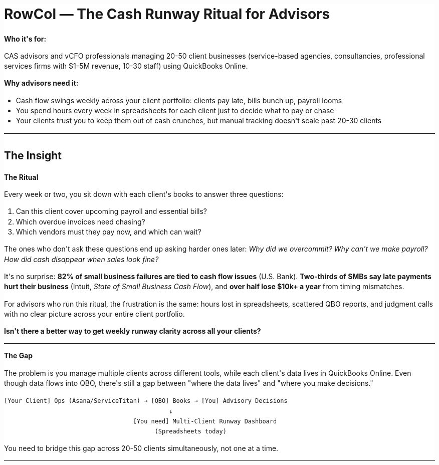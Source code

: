 # RowCol — The Cash Runway Ritual for Advisors

**Who it's for:**

CAS advisors and vCFO professionals managing 20-50 client businesses (service-based agencies, consultancies, professional services firms with $1-5M revenue, 10-30 staff) using QuickBooks Online.

**Why advisors need it:**

* Cash flow swings weekly across your client portfolio: clients pay late, bills bunch up, payroll looms
* You spend hours every week in spreadsheets for each client just to decide what to pay or chase
* Your clients trust you to keep them out of cash crunches, but manual tracking doesn't scale past 20-30 clients

---

## The Insight

**The Ritual**

Every week or two, you sit down with each client's books to answer three questions:

1. Can this client cover upcoming payroll and essential bills?
2. Which overdue invoices need chasing?
3. Which vendors must they pay now, and which can wait?

The ones who don't ask these questions end up asking harder ones later: *Why did we overcommit? Why can't we make payroll? How did cash disappear when sales look fine?*

It's no surprise: **82% of small business failures are tied to cash flow issues** (U.S. Bank). **Two-thirds of SMBs say late payments hurt their business** (Intuit, *State of Small Business Cash Flow*), and **over half lose $10k+ a year** from timing mismatches.

For advisors who run this ritual, the frustration is the same: hours lost in spreadsheets, scattered QBO reports, and judgment calls with no clear picture across your entire client portfolio.

**Isn't there a better way to get weekly runway clarity across all your clients?**

---

**The Gap**

The problem is you manage multiple clients across different tools, while each client's data lives in QuickBooks Online. Even though data flows into QBO, there's still a gap between "where the data lives" and "where you make decisions."

```
[Your Client] Ops (Asana/ServiceTitan) → [QBO] Books → [You] Advisory Decisions
                                              ↓
                                    [You need] Multi-Client Runway Dashboard
                                          (Spreadsheets today)
```

You need to bridge this gap across 20-50 clients simultaneously, not one at a time.

---
